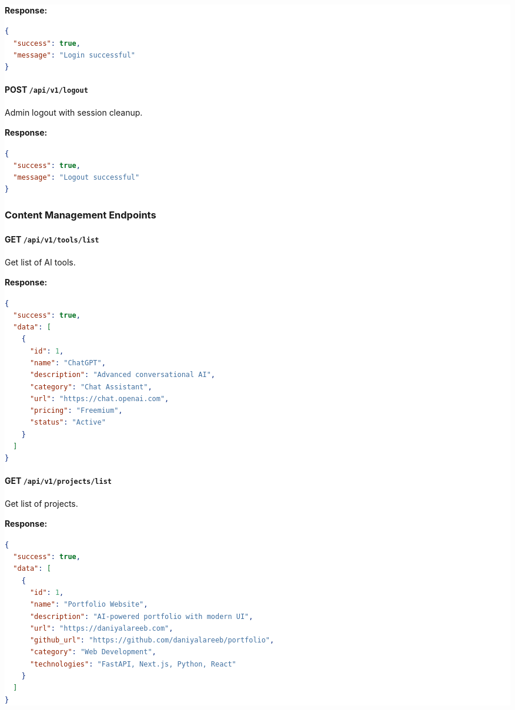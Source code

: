 **Response:**
```json
{
  "success": true,
  "message": "Login successful"
}
```

#### POST `/api/v1/logout`
Admin logout with session cleanup.

**Response:**
```json
{
  "success": true,
  "message": "Logout successful"
}
```

### Content Management Endpoints

#### GET `/api/v1/tools/list`
Get list of AI tools.

**Response:**
```json
{
  "success": true,
  "data": [
    {
      "id": 1,
      "name": "ChatGPT",
      "description": "Advanced conversational AI",
      "category": "Chat Assistant",
      "url": "https://chat.openai.com",
      "pricing": "Freemium",
      "status": "Active"
    }
  ]
}
```

#### GET `/api/v1/projects/list`
Get list of projects.

**Response:**
```json
{
  "success": true,
  "data": [
    {
      "id": 1,
      "name": "Portfolio Website",
      "description": "AI-powered portfolio with modern UI",
      "url": "https://daniyalareeb.com",
      "github_url": "https://github.com/daniyalareeb/portfolio",
      "category": "Web Development",
      "technologies": "FastAPI, Next.js, Python, React"
    }
  ]
}
```
